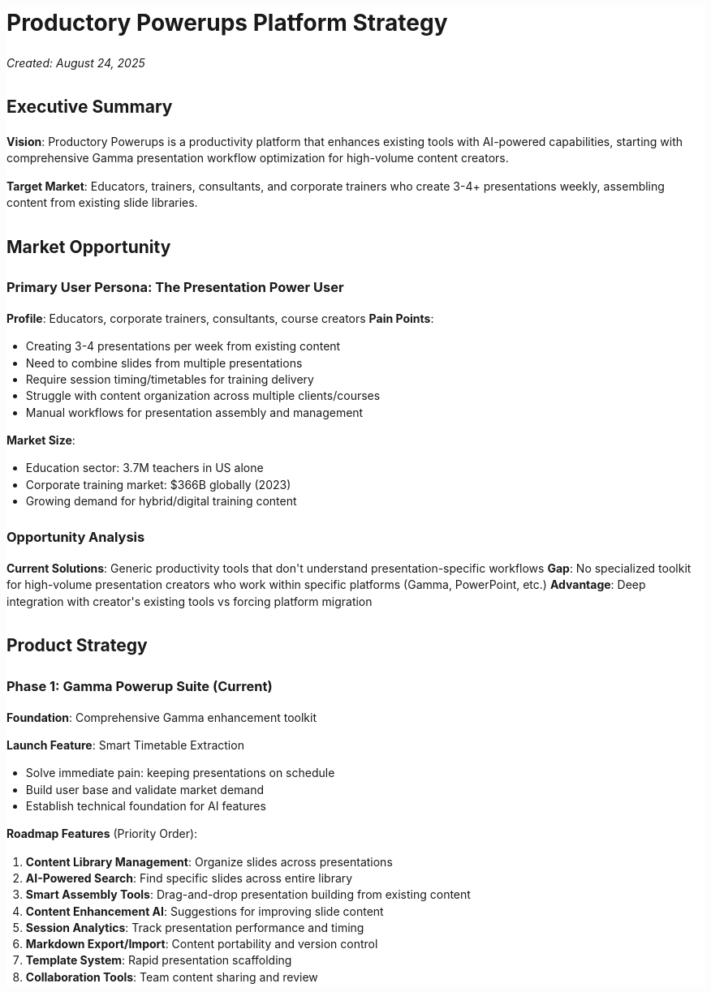 # Productory Powerups Platform Strategy
*Created: August 24, 2025*

## Executive Summary

**Vision**: Productory Powerups is a productivity platform that enhances existing tools with AI-powered capabilities, starting with comprehensive Gamma presentation workflow optimization for high-volume content creators.

**Target Market**: Educators, trainers, consultants, and corporate trainers who create 3-4+ presentations weekly, assembling content from existing slide libraries.

## Market Opportunity

### Primary User Persona: The Presentation Power User
**Profile**: Educators, corporate trainers, consultants, course creators
**Pain Points**:
- Creating 3-4 presentations per week from existing content
- Need to combine slides from multiple presentations
- Require session timing/timetables for training delivery
- Struggle with content organization across multiple clients/courses
- Manual workflows for presentation assembly and management

**Market Size**: 
- Education sector: 3.7M teachers in US alone
- Corporate training market: $366B globally (2023)
- Growing demand for hybrid/digital training content

### Opportunity Analysis
**Current Solutions**: Generic productivity tools that don't understand presentation-specific workflows
**Gap**: No specialized toolkit for high-volume presentation creators who work within specific platforms (Gamma, PowerPoint, etc.)
**Advantage**: Deep integration with creator's existing tools vs forcing platform migration

## Product Strategy

### Phase 1: Gamma Powerup Suite (Current)
**Foundation**: Comprehensive Gamma enhancement toolkit

**Launch Feature**: Smart Timetable Extraction
- Solve immediate pain: keeping presentations on schedule
- Build user base and validate market demand
- Establish technical foundation for AI features

**Roadmap Features** (Priority Order):
1. **Content Library Management**: Organize slides across presentations
2. **AI-Powered Search**: Find specific slides across entire library
3. **Smart Assembly Tools**: Drag-and-drop presentation building from existing content
4. **Content Enhancement AI**: Suggestions for improving slide content
5. **Session Analytics**: Track presentation performance and timing
6. **Markdown Export/Import**: Content portability and version control
7. **Template System**: Rapid presentation scaffolding
8. **Collaboration Tools**: Team content sharing and review
